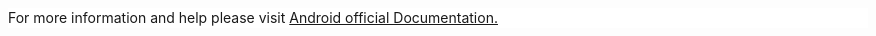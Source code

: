 


For more information and help please visit [Android official Documentation.](https://developer.android.com/training/camerax)
